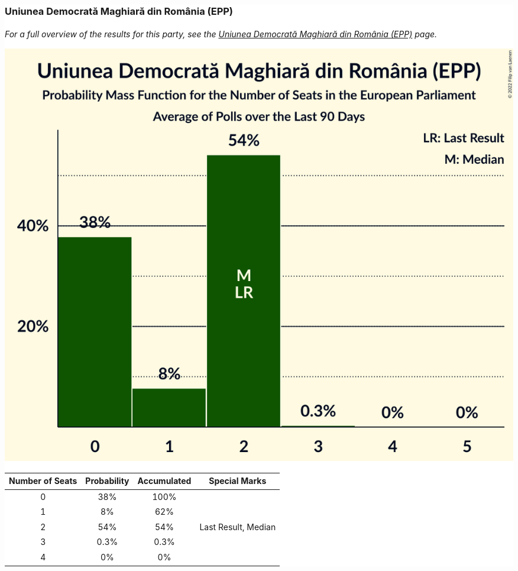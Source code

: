 ### Uniunea Democrată Maghiară din România (EPP)

*For a full overview of the results for this party, see the [Uniunea Democrată Maghiară din România (EPP)](party-uniuneademocratămaghiarădinromâniaepp.html) page.*

![Graph with seats probability mass function not yet produced](average-2022-12-31-seats-pmf-uniuneademocratămaghiarădinromâniaepp.png "Seats Probability Mass Function")

| Number of Seats | Probability | Accumulated | Special Marks |
|:---------------:|:-----------:|:-----------:|:-------------:|
| 0 | 38% | 100% |  |
| 1 | 8% | 62% |  |
| 2 | 54% | 54% | Last Result, Median |
| 3 | 0.3% | 0.3% |  |
| 4 | 0% | 0% |  |
